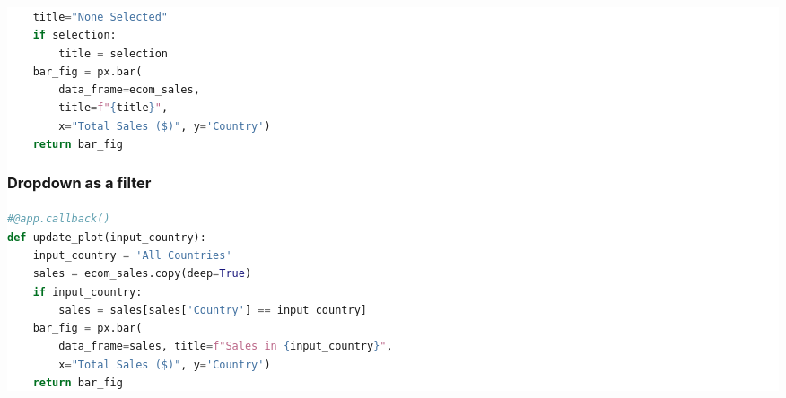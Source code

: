```python
    title="None Selected"
    if selection:
        title = selection
    bar_fig = px.bar(
        data_frame=ecom_sales,
        title=f"{title}",
        x="Total Sales ($)", y='Country')
    return bar_fig
```



### Dropdown as a filter

```python
#@app.callback()
def update_plot(input_country):
    input_country = 'All Countries'
    sales = ecom_sales.copy(deep=True)
    if input_country:
        sales = sales[sales['Country'] == input_country]
    bar_fig = px.bar(
        data_frame=sales, title=f"Sales in {input_country}",
        x="Total Sales ($)", y='Country')
    return bar_fig
```


```python

```
